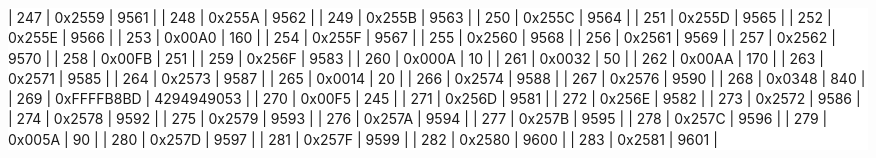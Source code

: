 |     247 | 0x2559      |        9561 |
|     248 | 0x255A      |        9562 |
|     249 | 0x255B      |        9563 |
|     250 | 0x255C      |        9564 |
|     251 | 0x255D      |        9565 |
|     252 | 0x255E      |        9566 |
|     253 | 0x00A0      |         160 |
|     254 | 0x255F      |        9567 |
|     255 | 0x2560      |        9568 |
|     256 | 0x2561      |        9569 |
|     257 | 0x2562      |        9570 |
|     258 | 0x00FB      |         251 |
|     259 | 0x256F      |        9583 |
|     260 | 0x000A      |          10 |
|     261 | 0x0032      |          50 |
|     262 | 0x00AA      |         170 |
|     263 | 0x2571      |        9585 |
|     264 | 0x2573      |        9587 |
|     265 | 0x0014      |          20 |
|     266 | 0x2574      |        9588 |
|     267 | 0x2576      |        9590 |
|     268 | 0x0348      |         840 |
|     269 | 0xFFFFB8BD  |  4294949053 |
|     270 | 0x00F5      |         245 |
|     271 | 0x256D      |        9581 |
|     272 | 0x256E      |        9582 |
|     273 | 0x2572      |        9586 |
|     274 | 0x2578      |        9592 |
|     275 | 0x2579      |        9593 |
|     276 | 0x257A      |        9594 |
|     277 | 0x257B      |        9595 |
|     278 | 0x257C      |        9596 |
|     279 | 0x005A      |          90 |
|     280 | 0x257D      |        9597 |
|     281 | 0x257F      |        9599 |
|     282 | 0x2580      |        9600 |
|     283 | 0x2581      |        9601 |